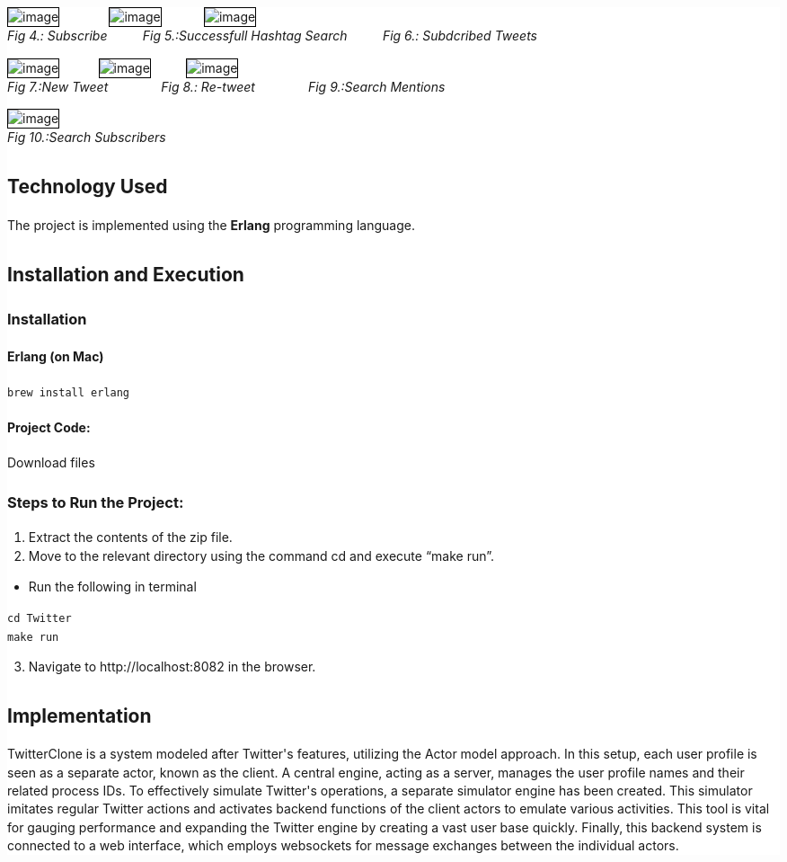 <p><img width="192" alt="image" src="https://github.com/Namita-Namita/DOSP_Twitter_clone/assets/31967922/95556c5c-7dc7-42d9-9e27-a324da59ce59" style="border:1px solid black">
&nbsp;&nbsp; &nbsp; &nbsp;&nbsp; &nbsp;&nbsp; &nbsp; <img width="178" alt="image" src="https://github.com/Namita-Namita/DOSP_Twitter_clone/assets/31967922/7d2115cc-6b34-4384-a056-f99863b6266c" style="border:1px solid black"> &nbsp; &nbsp; &nbsp; &nbsp;&nbsp; &nbsp;
<img width="193" alt="image" src="https://github.com/Namita-Namita/DOSP_Twitter_clone/assets/31967922/d71030ab-e3f0-4b59-bb64-bac4775859a8" style="border:1px solid black">
<br><em>Fig 4.: Subscribe</em>&nbsp; &nbsp;&nbsp; &nbsp;&nbsp; &nbsp;
<em>Fig 5.:Successfull Hashtag Search</em>
 &nbsp; &nbsp;&nbsp; &nbsp;&nbsp; &nbsp;<em>Fig 6.: Subdcribed Tweets</em>&nbsp;&nbsp; &nbsp; &nbsp;&nbsp; &nbsp;&nbsp;</p>

<p><img width="175" alt="image" src="https://github.com/Namita-Namita/DOSP_Twitter_clone/assets/31967922/182f7288-7d32-479e-b9f8-9c024bbdcdfa" style="border:1px solid black">&nbsp; &nbsp; &nbsp; &nbsp;&nbsp; &nbsp;
<img width="188" alt="image" src="https://github.com/Namita-Namita/DOSP_Twitter_clone/assets/31967922/94033d26-4fae-4e6c-9954-31691596330a" style="border:1px solid black">&nbsp; &nbsp; &nbsp; &nbsp;&nbsp; &nbsp;<img width="189" alt="image" src="https://github.com/Namita-Namita/DOSP_Twitter_clone/assets/31967922/cb1e2167-e3dd-42d5-ad29-997fec639d87" style="border:1px solid black"> &nbsp; &nbsp; &nbsp; &nbsp;&nbsp; &nbsp;
<br><em>Fig 7.:New Tweet</em>&nbsp;&nbsp; &nbsp; &nbsp;&nbsp; &nbsp;&nbsp; &nbsp; &nbsp;&nbsp;<em>Fig 8.: Re-tweet</em>&nbsp;&nbsp; &nbsp; &nbsp;&nbsp; &nbsp;&nbsp; &nbsp; &nbsp;&nbsp;<em>Fig 9.:Search Mentions</em></p>
<p> <img width="181" alt="image" src="https://github.com/Namita-Namita/DOSP_Twitter_clone/assets/31967922/a8e23567-ab84-4da0-8a96-5752e0e3d1fb" style="border:1px solid black">&nbsp; &nbsp;&nbsp; &nbsp;&nbsp; &nbsp;</br><em>Fig 10.:Search Subscribers</em></p>


## Technology Used

The project is implemented using the **Erlang** programming language.

## Installation and Execution

### Installation

#### Erlang (on Mac)

```shell
brew install erlang
```

#### Project Code: 

Download files


### Steps to Run the Project:
1. Extract the contents of the zip file.
2. Move to the relevant directory using the command cd and execute “make run”.
- Run the following in terminal
```
cd Twitter
make run
```
3. Navigate to http://localhost:8082 in the browser.

## Implementation
TwitterClone is a system modeled after Twitter's features, utilizing the Actor model approach. In this setup, each user profile is seen as a separate actor, known as the client. A central engine, acting as a server, manages the user profile names and their related process IDs. To effectively simulate Twitter's operations, a separate simulator engine has been created. This simulator imitates regular Twitter actions and activates backend functions of the client actors to emulate various activities. This tool is vital for gauging performance and expanding the Twitter engine by creating a vast user base quickly. Finally, this backend system is connected to a web interface, which employs websockets for message exchanges between the individual actors.
